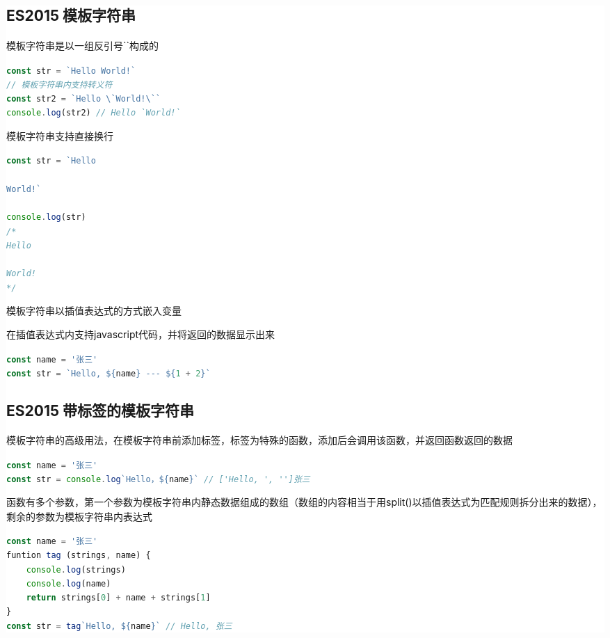 

## ES2015 模板字符串

模板字符串是以一组反引号``构成的

```javascript
const str = `Hello World!`
// 模板字符串内支持转义符
const str2 = `Hello \`World!\``
console.log(str2) // Hello `World!`
```

模板字符串支持直接换行

```javascript
const str = `Hello

World!`

console.log(str)
/*
Hello

World!
*/
```

模板字符串以插值表达式的方式嵌入变量

在插值表达式内支持javascript代码，并将返回的数据显示出来

```javascript
const name = '张三'
const str = `Hello, ${name} --- ${1 + 2}`
```



## ES2015 带标签的模板字符串

模板字符串的高级用法，在模板字符串前添加标签，标签为特殊的函数，添加后会调用该函数，并返回函数返回的数据

```javascript
const name = '张三'
const str = console.log`Hello，${name}` // ['Hello, ', '']张三
```

函数有多个参数，第一个参数为模板字符串内静态数据组成的数组（数组的内容相当于用split()以插值表达式为匹配规则拆分出来的数据），剩余的参数为模板字符串内表达式

```javascript
const name = '张三'
funtion tag (strings, name) {
	console.log(strings)
	console.log(name)
    return strings[0] + name + strings[1]
}
const str = tag`Hello, ${name}` // Hello, 张三
```
